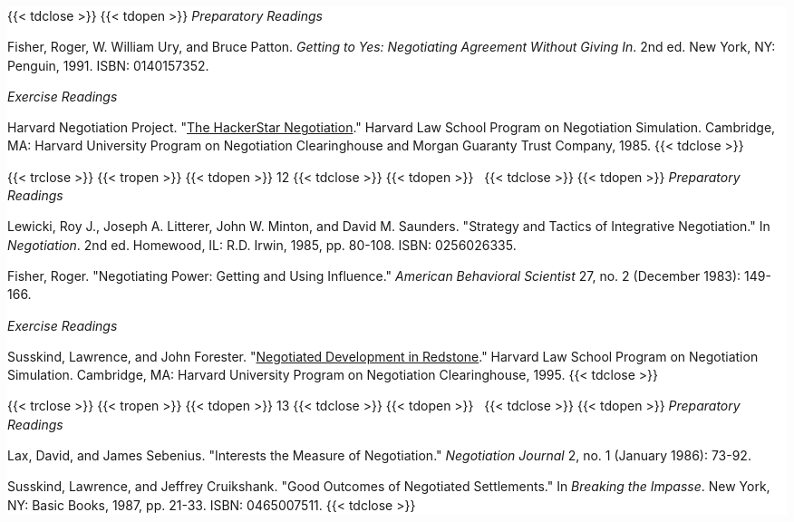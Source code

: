 {{< tdclose >}}
{{< tdopen >}}
_Preparatory Readings_  
  
Fisher, Roger, W. William Ury, and Bruce Patton. _Getting to Yes: Negotiating Agreement Without Giving In_. 2nd ed. New York, NY: Penguin, 1991. ISBN: 0140157352.  
  
_Exercise Readings_  
  
Harvard Negotiation Project. "[The HackerStar Negotiation](https://www.pon.harvard.edu/shop/hackerstar-negotiation-the/)." Harvard Law School Program on Negotiation Simulation. Cambridge, MA: Harvard University Program on Negotiation Clearinghouse and Morgan Guaranty Trust Company, 1985.
{{< tdclose >}}

{{< trclose >}}
{{< tropen >}}
{{< tdopen >}}
12
{{< tdclose >}}
{{< tdopen >}}
 
{{< tdclose >}}
{{< tdopen >}}
_Preparatory Readings_  
  
Lewicki, Roy J., Joseph A. Litterer, John W. Minton, and David M. Saunders. "Strategy and Tactics of Integrative Negotiation." In _Negotiation_. 2nd ed. Homewood, IL: R.D. Irwin, 1985, pp. 80-108. ISBN: 0256026335.  
  
Fisher, Roger. "Negotiating Power: Getting and Using Influence." _American Behavioral Scientist_ 27, no. 2 (December 1983): 149-166.  
  
_Exercise Readings_  
  
Susskind, Lawrence, and John Forester. "[Negotiated Development in Redstone](https://www.pon.harvard.edu/shop/negotiated-development-in-redstone/)." Harvard Law School Program on Negotiation Simulation. Cambridge, MA: Harvard University Program on Negotiation Clearinghouse, 1995.
{{< tdclose >}}

{{< trclose >}}
{{< tropen >}}
{{< tdopen >}}
13
{{< tdclose >}}
{{< tdopen >}}
 
{{< tdclose >}}
{{< tdopen >}}
_Preparatory Readings_  
  
Lax, David, and James Sebenius. "Interests the Measure of Negotiation." _Negotiation Journal_ 2, no. 1 (January 1986): 73-92.  
  
Susskind, Lawrence, and Jeffrey Cruikshank. "Good Outcomes of Negotiated Settlements." In _Breaking the Impasse_. New York, NY: Basic Books, 1987, pp. 21-33. ISBN: 0465007511.
{{< tdclose >}}
